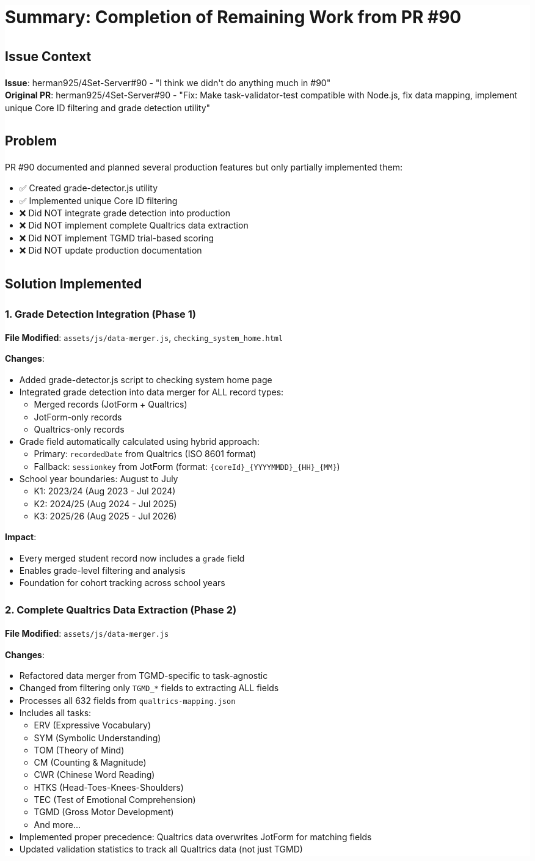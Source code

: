 # Summary: Completion of Remaining Work from PR #90

## Issue Context
**Issue**: herman925/4Set-Server#90 - "I think we didn't do anything much in #90"  
**Original PR**: herman925/4Set-Server#90 - "Fix: Make task-validator-test compatible with Node.js, fix data mapping, implement unique Core ID filtering and grade detection utility"

## Problem
PR #90 documented and planned several production features but only partially implemented them:
- ✅ Created grade-detector.js utility
- ✅ Implemented unique Core ID filtering
- ❌ Did NOT integrate grade detection into production
- ❌ Did NOT implement complete Qualtrics data extraction
- ❌ Did NOT implement TGMD trial-based scoring
- ❌ Did NOT update production documentation

## Solution Implemented

### 1. Grade Detection Integration (Phase 1)
**File Modified**: `assets/js/data-merger.js`, `checking_system_home.html`

**Changes**:
- Added grade-detector.js script to checking system home page
- Integrated grade detection into data merger for ALL record types:
  - Merged records (JotForm + Qualtrics)
  - JotForm-only records
  - Qualtrics-only records
- Grade field automatically calculated using hybrid approach:
  - Primary: `recordedDate` from Qualtrics (ISO 8601 format)
  - Fallback: `sessionkey` from JotForm (format: `{coreId}_{YYYYMMDD}_{HH}_{MM}`)
- School year boundaries: August to July
  - K1: 2023/24 (Aug 2023 - Jul 2024)
  - K2: 2024/25 (Aug 2024 - Jul 2025)
  - K3: 2025/26 (Aug 2025 - Jul 2026)

**Impact**:
- Every merged student record now includes a `grade` field
- Enables grade-level filtering and analysis
- Foundation for cohort tracking across school years

### 2. Complete Qualtrics Data Extraction (Phase 2)
**File Modified**: `assets/js/data-merger.js`

**Changes**:
- Refactored data merger from TGMD-specific to task-agnostic
- Changed from filtering only `TGMD_*` fields to extracting ALL fields
- Processes all 632 fields from `qualtrics-mapping.json`
- Includes all tasks:
  - ERV (Expressive Vocabulary)
  - SYM (Symbolic Understanding)
  - TOM (Theory of Mind)
  - CM (Counting & Magnitude)
  - CWR (Chinese Word Reading)
  - HTKS (Head-Toes-Knees-Shoulders)
  - TEC (Test of Emotional Comprehension)
  - TGMD (Gross Motor Development)
  - And more...
- Implemented proper precedence: Qualtrics data overwrites JotForm for matching fields
- Updated validation statistics to track all Qualtrics data (not just TGMD)
